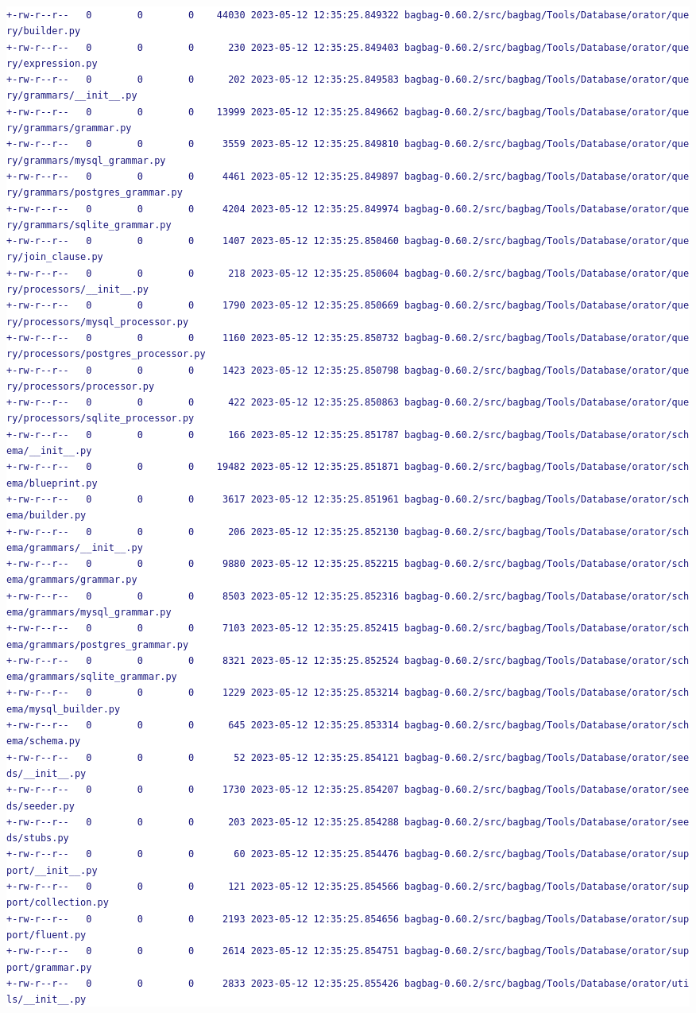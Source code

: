 ```diff
+-rw-r--r--   0        0        0    44030 2023-05-12 12:35:25.849322 bagbag-0.60.2/src/bagbag/Tools/Database/orator/query/builder.py
+-rw-r--r--   0        0        0      230 2023-05-12 12:35:25.849403 bagbag-0.60.2/src/bagbag/Tools/Database/orator/query/expression.py
+-rw-r--r--   0        0        0      202 2023-05-12 12:35:25.849583 bagbag-0.60.2/src/bagbag/Tools/Database/orator/query/grammars/__init__.py
+-rw-r--r--   0        0        0    13999 2023-05-12 12:35:25.849662 bagbag-0.60.2/src/bagbag/Tools/Database/orator/query/grammars/grammar.py
+-rw-r--r--   0        0        0     3559 2023-05-12 12:35:25.849810 bagbag-0.60.2/src/bagbag/Tools/Database/orator/query/grammars/mysql_grammar.py
+-rw-r--r--   0        0        0     4461 2023-05-12 12:35:25.849897 bagbag-0.60.2/src/bagbag/Tools/Database/orator/query/grammars/postgres_grammar.py
+-rw-r--r--   0        0        0     4204 2023-05-12 12:35:25.849974 bagbag-0.60.2/src/bagbag/Tools/Database/orator/query/grammars/sqlite_grammar.py
+-rw-r--r--   0        0        0     1407 2023-05-12 12:35:25.850460 bagbag-0.60.2/src/bagbag/Tools/Database/orator/query/join_clause.py
+-rw-r--r--   0        0        0      218 2023-05-12 12:35:25.850604 bagbag-0.60.2/src/bagbag/Tools/Database/orator/query/processors/__init__.py
+-rw-r--r--   0        0        0     1790 2023-05-12 12:35:25.850669 bagbag-0.60.2/src/bagbag/Tools/Database/orator/query/processors/mysql_processor.py
+-rw-r--r--   0        0        0     1160 2023-05-12 12:35:25.850732 bagbag-0.60.2/src/bagbag/Tools/Database/orator/query/processors/postgres_processor.py
+-rw-r--r--   0        0        0     1423 2023-05-12 12:35:25.850798 bagbag-0.60.2/src/bagbag/Tools/Database/orator/query/processors/processor.py
+-rw-r--r--   0        0        0      422 2023-05-12 12:35:25.850863 bagbag-0.60.2/src/bagbag/Tools/Database/orator/query/processors/sqlite_processor.py
+-rw-r--r--   0        0        0      166 2023-05-12 12:35:25.851787 bagbag-0.60.2/src/bagbag/Tools/Database/orator/schema/__init__.py
+-rw-r--r--   0        0        0    19482 2023-05-12 12:35:25.851871 bagbag-0.60.2/src/bagbag/Tools/Database/orator/schema/blueprint.py
+-rw-r--r--   0        0        0     3617 2023-05-12 12:35:25.851961 bagbag-0.60.2/src/bagbag/Tools/Database/orator/schema/builder.py
+-rw-r--r--   0        0        0      206 2023-05-12 12:35:25.852130 bagbag-0.60.2/src/bagbag/Tools/Database/orator/schema/grammars/__init__.py
+-rw-r--r--   0        0        0     9880 2023-05-12 12:35:25.852215 bagbag-0.60.2/src/bagbag/Tools/Database/orator/schema/grammars/grammar.py
+-rw-r--r--   0        0        0     8503 2023-05-12 12:35:25.852316 bagbag-0.60.2/src/bagbag/Tools/Database/orator/schema/grammars/mysql_grammar.py
+-rw-r--r--   0        0        0     7103 2023-05-12 12:35:25.852415 bagbag-0.60.2/src/bagbag/Tools/Database/orator/schema/grammars/postgres_grammar.py
+-rw-r--r--   0        0        0     8321 2023-05-12 12:35:25.852524 bagbag-0.60.2/src/bagbag/Tools/Database/orator/schema/grammars/sqlite_grammar.py
+-rw-r--r--   0        0        0     1229 2023-05-12 12:35:25.853214 bagbag-0.60.2/src/bagbag/Tools/Database/orator/schema/mysql_builder.py
+-rw-r--r--   0        0        0      645 2023-05-12 12:35:25.853314 bagbag-0.60.2/src/bagbag/Tools/Database/orator/schema/schema.py
+-rw-r--r--   0        0        0       52 2023-05-12 12:35:25.854121 bagbag-0.60.2/src/bagbag/Tools/Database/orator/seeds/__init__.py
+-rw-r--r--   0        0        0     1730 2023-05-12 12:35:25.854207 bagbag-0.60.2/src/bagbag/Tools/Database/orator/seeds/seeder.py
+-rw-r--r--   0        0        0      203 2023-05-12 12:35:25.854288 bagbag-0.60.2/src/bagbag/Tools/Database/orator/seeds/stubs.py
+-rw-r--r--   0        0        0       60 2023-05-12 12:35:25.854476 bagbag-0.60.2/src/bagbag/Tools/Database/orator/support/__init__.py
+-rw-r--r--   0        0        0      121 2023-05-12 12:35:25.854566 bagbag-0.60.2/src/bagbag/Tools/Database/orator/support/collection.py
+-rw-r--r--   0        0        0     2193 2023-05-12 12:35:25.854656 bagbag-0.60.2/src/bagbag/Tools/Database/orator/support/fluent.py
+-rw-r--r--   0        0        0     2614 2023-05-12 12:35:25.854751 bagbag-0.60.2/src/bagbag/Tools/Database/orator/support/grammar.py
+-rw-r--r--   0        0        0     2833 2023-05-12 12:35:25.855426 bagbag-0.60.2/src/bagbag/Tools/Database/orator/utils/__init__.py
```